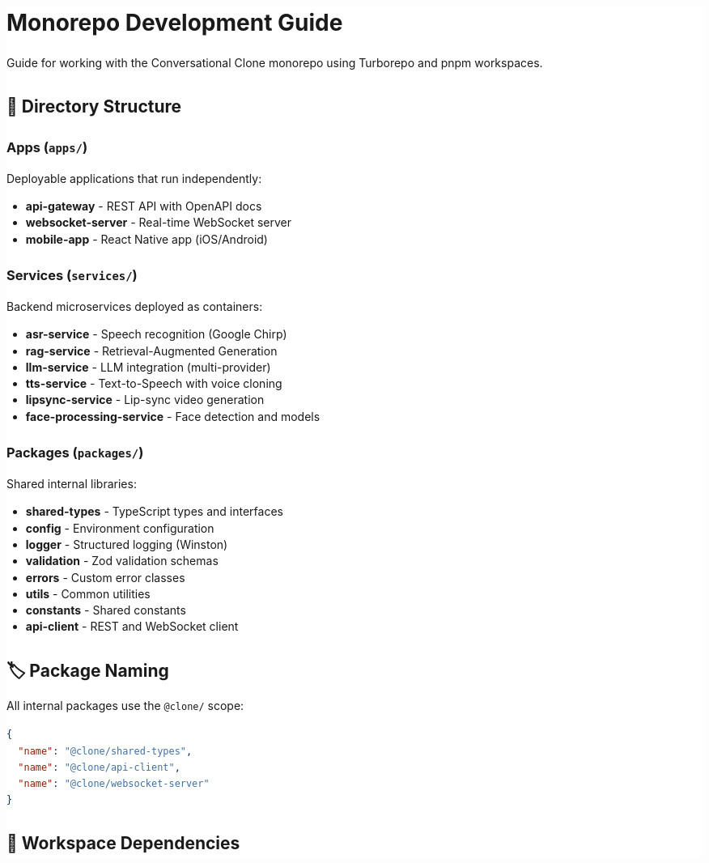 # Monorepo Development Guide

Guide for working with the Conversational Clone monorepo using Turborepo and pnpm workspaces.

## 📁 Directory Structure

### Apps (`apps/`)

Deployable applications that run independently:

- **api-gateway** - REST API with OpenAPI docs
- **websocket-server** - Real-time WebSocket server
- **mobile-app** - React Native app (iOS/Android)

### Services (`services/`)

Backend microservices deployed as containers:

- **asr-service** - Speech recognition (Google Chirp)
- **rag-service** - Retrieval-Augmented Generation
- **llm-service** - LLM integration (multi-provider)
- **tts-service** - Text-to-Speech with voice cloning
- **lipsync-service** - Lip-sync video generation
- **face-processing-service** - Face detection and models

### Packages (`packages/`)

Shared internal libraries:

- **shared-types** - TypeScript types and interfaces
- **config** - Environment configuration
- **logger** - Structured logging (Winston)
- **validation** - Zod validation schemas
- **errors** - Custom error classes
- **utils** - Common utilities
- **constants** - Shared constants
- **api-client** - REST and WebSocket client

## 🏷️ Package Naming

All internal packages use the `@clone/` scope:

```json
{
  "name": "@clone/shared-types",
  "name": "@clone/api-client",
  "name": "@clone/websocket-server"
}
```

## 🔗 Workspace Dependencies

